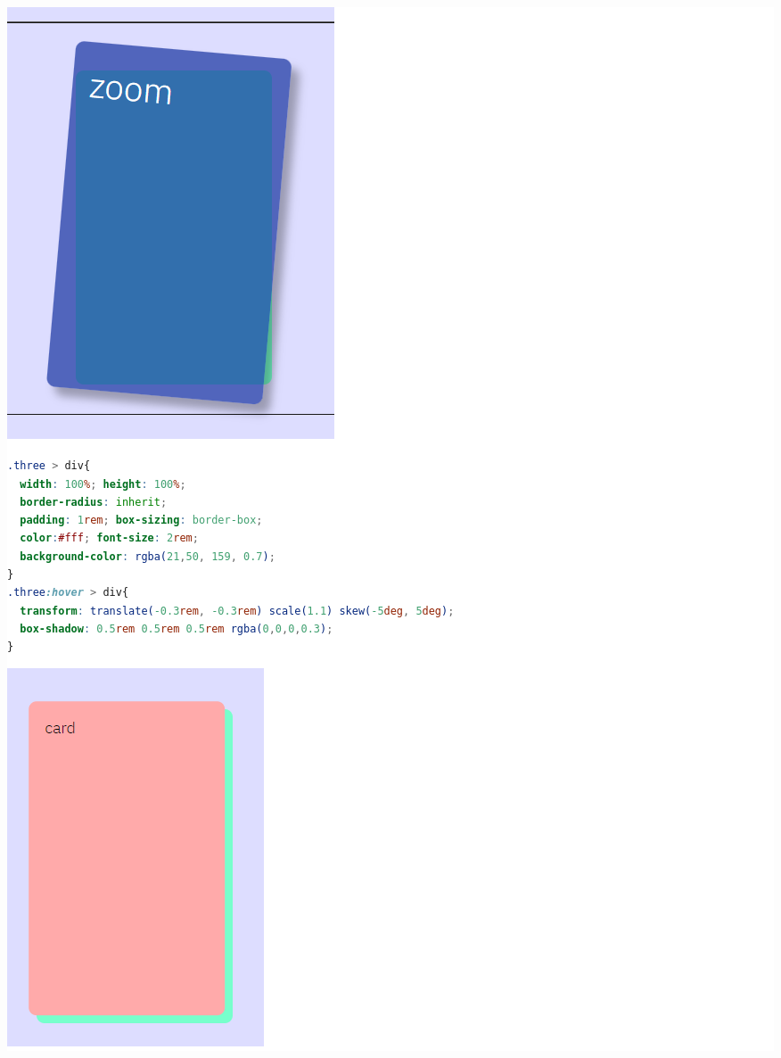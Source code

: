 ![](img/img_09.png)

```css
.three > div{
  width: 100%; height: 100%;
  border-radius: inherit;
  padding: 1rem; box-sizing: border-box;
  color:#fff; font-size: 2rem;
  background-color: rgba(21,50, 159, 0.7);
}
.three:hover > div{
  transform: translate(-0.3rem, -0.3rem) scale(1.1) skew(-5deg, 5deg);
  box-shadow: 0.5rem 0.5rem 0.5rem rgba(0,0,0,0.3);
}
```

![](img/img_10.png)
